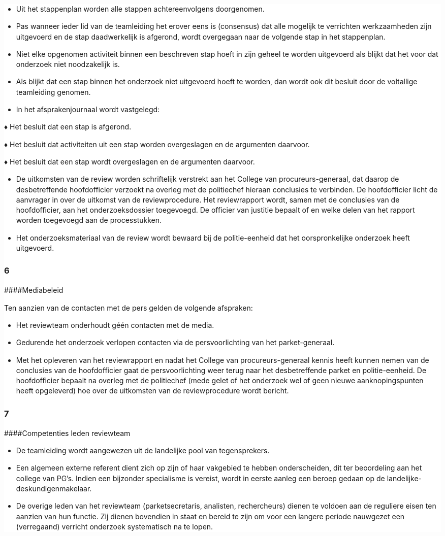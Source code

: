 * Uit het stappenplan worden alle stappen achtereenvolgens doorgenomen.  

* Pas wanneer ieder lid van de teamleiding het erover eens is (consensus) dat alle mogelijk te verrichten werkzaamheden zijn uitgevoerd en de stap daadwerkelijk is afgerond, wordt overgegaan naar de volgende stap in het stappenplan.  

* Niet elke opgenomen activiteit binnen een beschreven stap hoeft in zijn geheel te worden uitgevoerd als blijkt dat het voor dat onderzoek niet noodzakelijk is.  

* Als blijkt dat een stap binnen het onderzoek niet uitgevoerd hoeft te worden, dan wordt ook dit besluit door de voltallige teamleiding genomen.   

* In het afsprakenjournaal wordt vastgelegd: 

♦ Het besluit dat een stap is afgerond.  

♦ Het besluit dat activiteiten uit een stap worden overgeslagen en de argumenten daarvoor.  

♦ Het besluit dat een stap wordt overgeslagen en de argumenten daarvoor.    

* De uitkomsten van de review worden schriftelijk verstrekt aan het College van procureurs-generaal, dat daarop de desbetreffende hoofdofficier verzoekt na overleg met de politiechef hieraan conclusies te verbinden. De hoofdofficier licht de aanvrager in over de uitkomst van de reviewprocedure. Het reviewrapport wordt, samen met de conclusies van de hoofdofficier, aan het onderzoeksdossier toegevoegd. De officier van justitie bepaalt of en welke delen van het rapport worden toegevoegd aan de processtukken.  

* Het onderzoeksmateriaal van de review wordt bewaard bij de politie-eenheid dat het oorspronkelijke onderzoek heeft uitgevoerd.       
### 6  

####Mediabeleid

Ten aanzien van de contacten met de pers gelden de volgende afspraken: 

* Het reviewteam onderhoudt géén contacten met de media.  

* Gedurende het onderzoek verlopen contacten via de persvoorlichting van het parket-generaal.  

* Met het opleveren van het reviewrapport en nadat het College van procureurs-generaal kennis heeft kunnen nemen van de conclusies van de hoofdofficier gaat de persvoorlichting weer terug naar het desbetreffende parket en politie-eenheid. De hoofdofficier bepaalt na overleg met de politiechef (mede gelet of het onderzoek wel of geen nieuwe aanknopingspunten heeft opgeleverd) hoe over de uitkomsten van de reviewprocedure wordt bericht.      
### 7  

####Competenties leden reviewteam

* De teamleiding wordt aangewezen uit de landelijke pool van tegensprekers.  

* Een algemeen externe referent dient zich op zijn of haar vakgebied te hebben onderscheiden, dit ter beoordeling aan het college van PG’s. Indien een bijzonder specialisme is vereist, wordt in eerste aanleg een beroep gedaan op de landelijke-deskundigenmakelaar.  

* De overige leden van het reviewteam (parketsecretaris, analisten, rechercheurs) dienen te voldoen aan de reguliere eisen ten aanzien van hun functie. Zij dienen bovendien in staat en bereid te zijn om voor een langere periode nauwgezet een (verregaand) verricht onderzoek systematisch na te lopen.        
